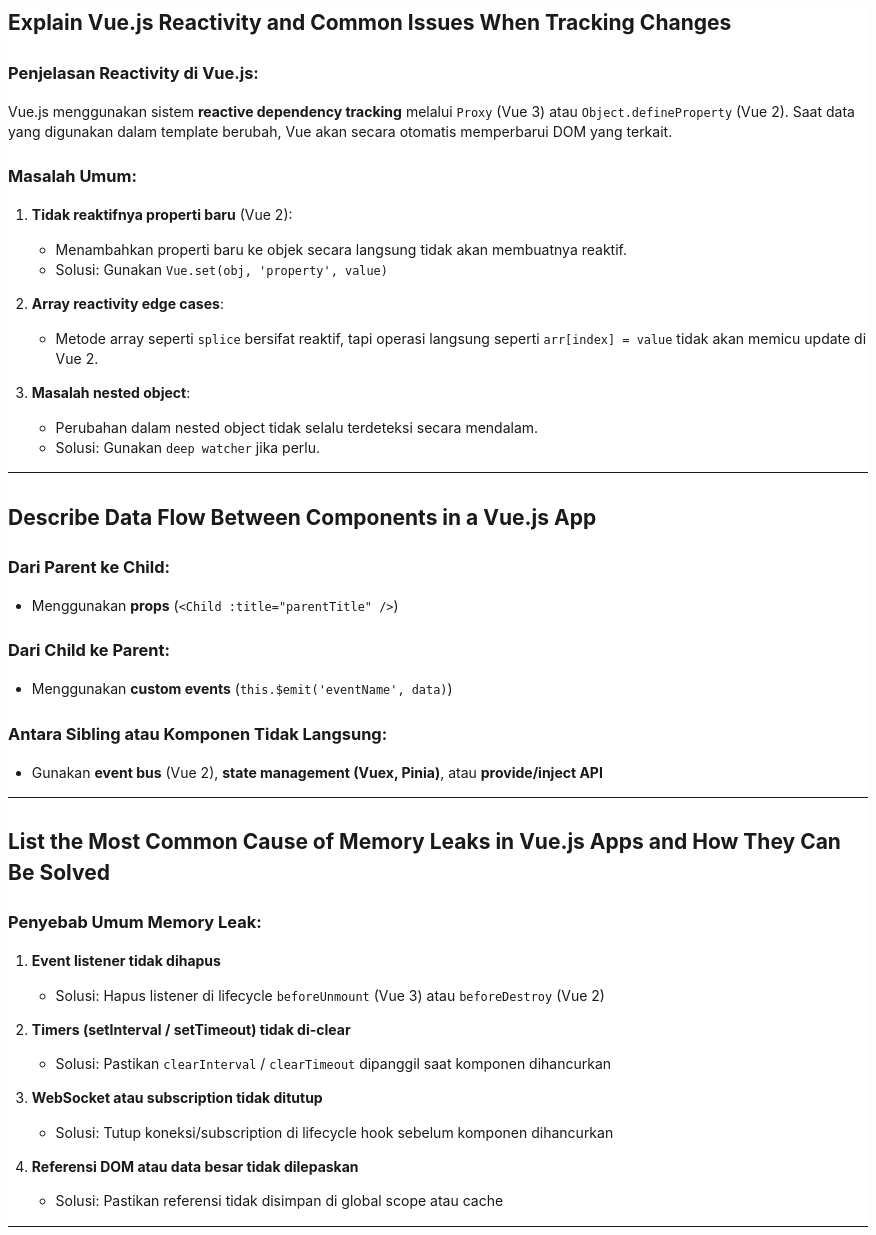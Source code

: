 ## Explain Vue.js Reactivity and Common Issues When Tracking Changes

### Penjelasan Reactivity di Vue.js:
Vue.js menggunakan sistem **reactive dependency tracking** melalui `Proxy` (Vue 3) atau `Object.defineProperty` (Vue 2). Saat data yang digunakan dalam template berubah, Vue akan secara otomatis memperbarui DOM yang terkait.

### Masalah Umum:
1. **Tidak reaktifnya properti baru** (Vue 2):
   - Menambahkan properti baru ke objek secara langsung tidak akan membuatnya reaktif.
   - Solusi: Gunakan `Vue.set(obj, 'property', value)`

2. **Array reactivity edge cases**:
   - Metode array seperti `splice` bersifat reaktif, tapi operasi langsung seperti `arr[index] = value` tidak akan memicu update di Vue 2.

3. **Masalah nested object**:
   - Perubahan dalam nested object tidak selalu terdeteksi secara mendalam.
   - Solusi: Gunakan `deep watcher` jika perlu.

---

## Describe Data Flow Between Components in a Vue.js App

### Dari Parent ke Child:
- Menggunakan **props** (`<Child :title="parentTitle" />`)

### Dari Child ke Parent:
- Menggunakan **custom events** (`this.$emit('eventName', data)`)

### Antara Sibling atau Komponen Tidak Langsung:
- Gunakan **event bus** (Vue 2), **state management (Vuex, Pinia)**, atau **provide/inject API**

---

## List the Most Common Cause of Memory Leaks in Vue.js Apps and How They Can Be Solved

### Penyebab Umum Memory Leak:
1. **Event listener tidak dihapus**
   - Solusi: Hapus listener di lifecycle `beforeUnmount` (Vue 3) atau `beforeDestroy` (Vue 2)

2. **Timers (setInterval / setTimeout) tidak di-clear**
   - Solusi: Pastikan `clearInterval` / `clearTimeout` dipanggil saat komponen dihancurkan

3. **WebSocket atau subscription tidak ditutup**
   - Solusi: Tutup koneksi/subscription di lifecycle hook sebelum komponen dihancurkan

4. **Referensi DOM atau data besar tidak dilepaskan**
   - Solusi: Pastikan referensi tidak disimpan di global scope atau cache

---